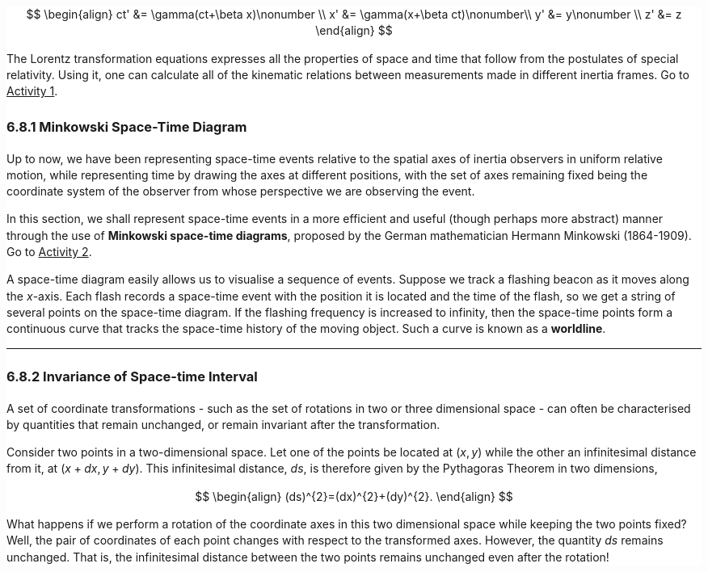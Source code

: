 <span id="sixpointfifteen"></span>
$$
\begin{align}
ct' &= \gamma(ct+\beta x)\nonumber \\
x' &=  \gamma(x+\beta ct)\nonumber\\
y' &=  y\nonumber \\
z' &=  z
\end{align}
$$

The Lorentz transformation equations expresses all the properties of space and time that follow from the postulates of special relativity. Using it, one can calculate all of the kinematic relations between measurements made in different inertia frames. Go to [Activity 1](<In-Class Activities#Activity-1>).

### 6.8.1 Minkowski Space-Time Diagram
Up to now, we have been representing space-time events relative to the spatial axes of inertia observers in uniform relative motion, while representing time by drawing the axes at different positions, with the set of axes remaining fixed being the coordinate system of the observer from whose perspective we are observing the event.

In this section, we shall represent space-time events in a more efficient and useful (though perhaps more abstract) manner through the use of **Minkowski space-time diagrams**, proposed by the German mathematician Hermann Minkowski (1864-1909). Go to [Activity 2](<In-Class Activities#Activity-2>).

A space-time diagram easily allows us to visualise a sequence of events. Suppose we track a flashing beacon as it moves along the  $x$-axis. Each flash records a space-time event with the position it is located and the time of the flash, so we get a string of several points on the space-time diagram. If the flashing frequency is increased to infinity, then the space-time points form a continuous curve that tracks the space-time history of the moving object. Such a curve is known as a **worldline**.

---

### 6.8.2 Invariance of Space-time Interval
A set of coordinate transformations - such as the set of rotations in two or three dimensional space - can often be characterised by quantities that remain unchanged, or remain invariant after the transformation. 

Consider two points in a two-dimensional space. Let one of the points be located at $(x,y)$ while the other an infinitesimal distance from it, at $(x+dx,y+dy)$. This infinitesimal distance, $ds$, is therefore given by the Pythagoras Theorem in two dimensions,

<span id="sixpointsixteen"></span>
$$
\begin{align}
(ds)^{2}=(dx)^{2}+(dy)^{2}.
\end{align}
$$

What happens if we perform a rotation of the coordinate axes in this two dimensional space while keeping the two points fixed? Well, the pair of coordinates of each point changes with respect to the transformed axes. However, the quantity $ds$ remains unchanged. That is, the infinitesimal distance between the two points remains unchanged even after the rotation! 
